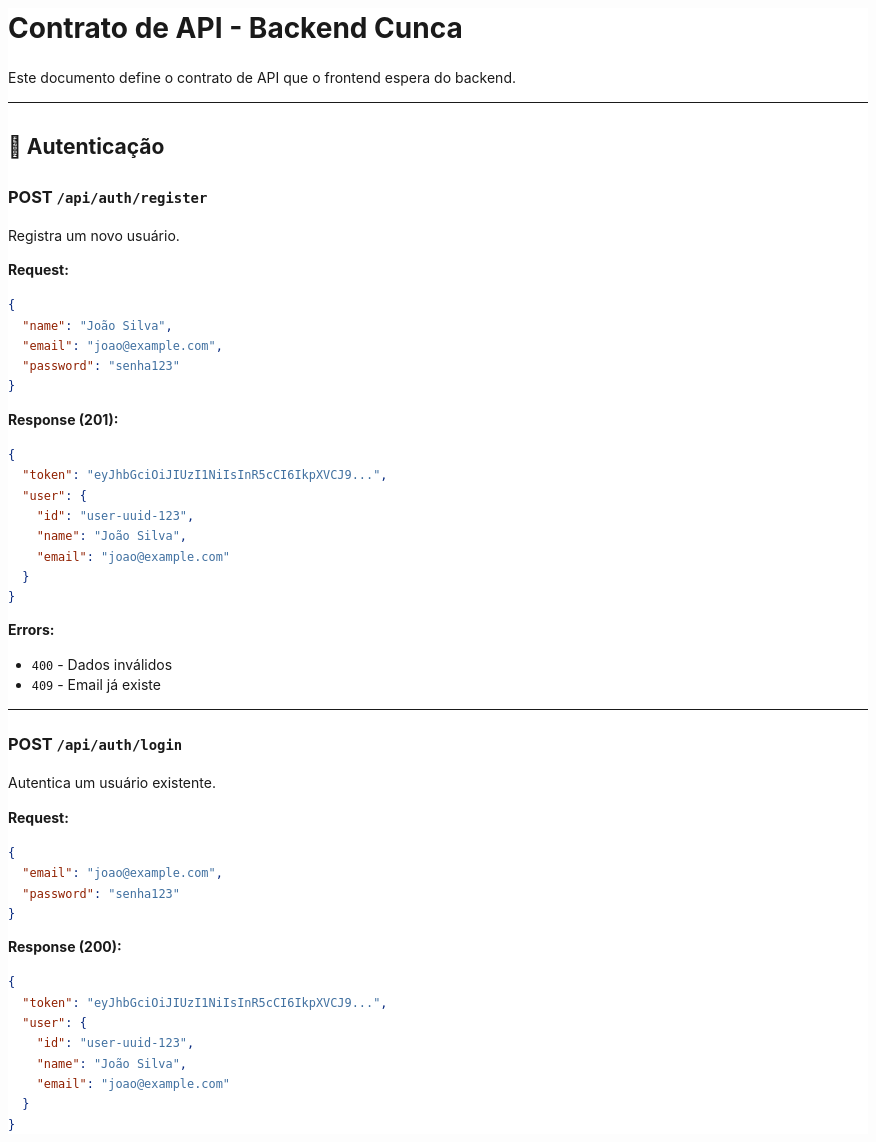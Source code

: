# Contrato de API - Backend Cunca

Este documento define o contrato de API que o frontend espera do backend.

---

## 🔐 Autenticação

### POST `/api/auth/register`

Registra um novo usuário.

**Request:**
```json
{
  "name": "João Silva",
  "email": "joao@example.com",
  "password": "senha123"
}
```

**Response (201):**
```json
{
  "token": "eyJhbGciOiJIUzI1NiIsInR5cCI6IkpXVCJ9...",
  "user": {
    "id": "user-uuid-123",
    "name": "João Silva",
    "email": "joao@example.com"
  }
}
```

**Errors:**
- `400` - Dados inválidos
- `409` - Email já existe

---

### POST `/api/auth/login`

Autentica um usuário existente.

**Request:**
```json
{
  "email": "joao@example.com",
  "password": "senha123"
}
```

**Response (200):**
```json
{
  "token": "eyJhbGciOiJIUzI1NiIsInR5cCI6IkpXVCJ9...",
  "user": {
    "id": "user-uuid-123",
    "name": "João Silva",
    "email": "joao@example.com"
  }
}
```
